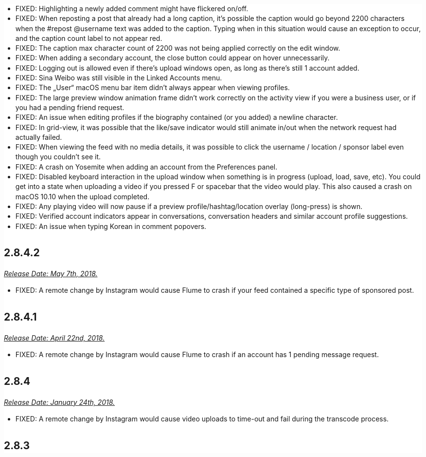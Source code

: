 * FIXED: Highlighting a newly added comment might have flickered on/off.
* FIXED: When reposting a post that already had a long caption, it’s possible the caption would go beyond 2200 characters when the \#repost @username text was added to the caption. Typing when in this situation would cause an exception to occur, and the caption count label to not appear red.
* FIXED: The caption max character count of 2200 was not being applied correctly on the edit window.
* FIXED: When adding a secondary account, the close button could appear on hover unnecessarily.
* FIXED: Logging out is allowed even if there’s upload windows open, as long as there’s still 1 account added.
* FIXED: Sina Weibo was still visible in the Linked Accounts menu.
* FIXED: The „User“ macOS menu bar item didn’t always appear when viewing profiles.
* FIXED: The large preview window animation frame didn’t work correctly on the activity view if you were a business user, or if you had a pending friend request.
* FIXED: An issue when editing profiles if the biography contained \(or you added\) a newline character.
* FIXED: In grid-view, it was possible that the like/save indicator would still animate in/out when the network request had actually failed.
* FIXED: When viewing the feed with no media details, it was possible to click the username / location / sponsor label even though you couldn’t see it. 
* FIXED: A crash on Yosemite when adding an account from the Preferences panel.
* FIXED: Disabled keyboard interaction in the upload window when something is in progress \(upload, load, save, etc\). You could get into a state when uploading a video if you pressed F or spacebar that the video would play. This also caused a crash on macOS 10.10 when the upload completed.
* FIXED: Any playing video will now pause if a preview profile/hashtag/location overlay \(long-press\) is shown.
* FIXED: Verified account indicators appear in conversations, conversation headers and similar account profile suggestions.
* FIXED: An issue when typing Korean in comment popovers.

## 2.8.4.2

[_Release Date: May 7th, 2018._](http://blog.flumeapp.com/post/173682359281/flume-for-mac-2842)

* FIXED: A remote change by Instagram would cause Flume to crash if your feed contained a specific type of sponsored post.

## 2.8.4.1

[_Release Date: April 22nd, 2018._](http://blog.flumeapp.com/post/173191884271/flume-for-mac-2841)

* FIXED: A remote change by Instagram would cause Flume to crash if an account has 1 pending message request. 

## 2.8.4

[_Release Date: January 24th, 2018._](http://blog.flumeapp.com/post/170072215851/flume-for-mac-284)

* FIXED: A remote change by Instagram would cause video uploads to time-out and fail during the transcode process. 

## 2.8.3
